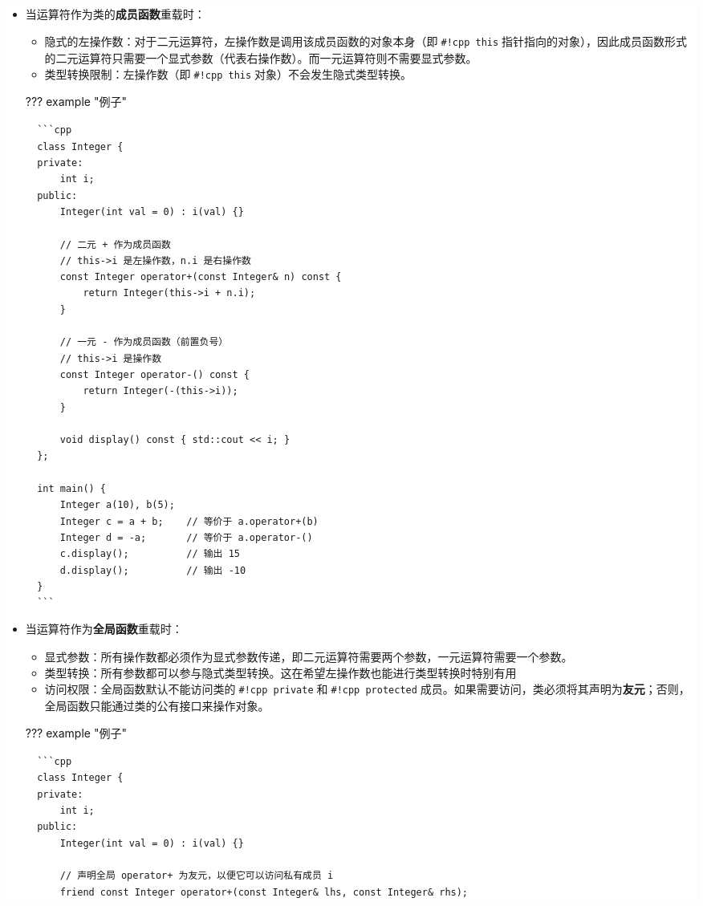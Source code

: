 - 当运算符作为类的**成员函数**重载时：
    - 隐式的左操作数：对于二元运算符，左操作数是调用该成员函数的对象本身（即 `#!cpp this` 指针指向的对象），因此成员函数形式的二元运算符只需要一个显式参数（代表右操作数）。而一元运算符则不需要显式参数。
    - 类型转换限制：左操作数（即 `#!cpp this` 对象）不会发生隐式类型转换。

    ??? example "例子"

        ```cpp
        class Integer {
        private:
            int i;
        public:
            Integer(int val = 0) : i(val) {}

            // 二元 + 作为成员函数
            // this->i 是左操作数，n.i 是右操作数
            const Integer operator+(const Integer& n) const {
                return Integer(this->i + n.i);
            }

            // 一元 - 作为成员函数（前置负号）
            // this->i 是操作数
            const Integer operator-() const {
                return Integer(-(this->i));
            }

            void display() const { std::cout << i; }
        };

        int main() {
            Integer a(10), b(5);
            Integer c = a + b;    // 等价于 a.operator+(b)
            Integer d = -a;       // 等价于 a.operator-()
            c.display();          // 输出 15
            d.display();          // 输出 -10
        }
        ```

- 当运算符作为**全局函数**重载时：
    - 显式参数：所有操作数都必须作为显式参数传递，即二元运算符需要两个参数，一元运算符需要一个参数。
    - 类型转换：所有参数都可以参与隐式类型转换。这在希望左操作数也能进行类型转换时特别有用
    - 访问权限：全局函数默认不能访问类的 `#!cpp private` 和 `#!cpp protected` 成员。如果需要访问，类必须将其声明为**友元**；否则，全局函数只能通过类的公有接口来操作对象。

    ??? example "例子"

        ```cpp
        class Integer {
        private:
            int i;
        public:
            Integer(int val = 0) : i(val) {}

            // 声明全局 operator+ 为友元，以便它可以访问私有成员 i
            friend const Integer operator+(const Integer& lhs, const Integer& rhs);
